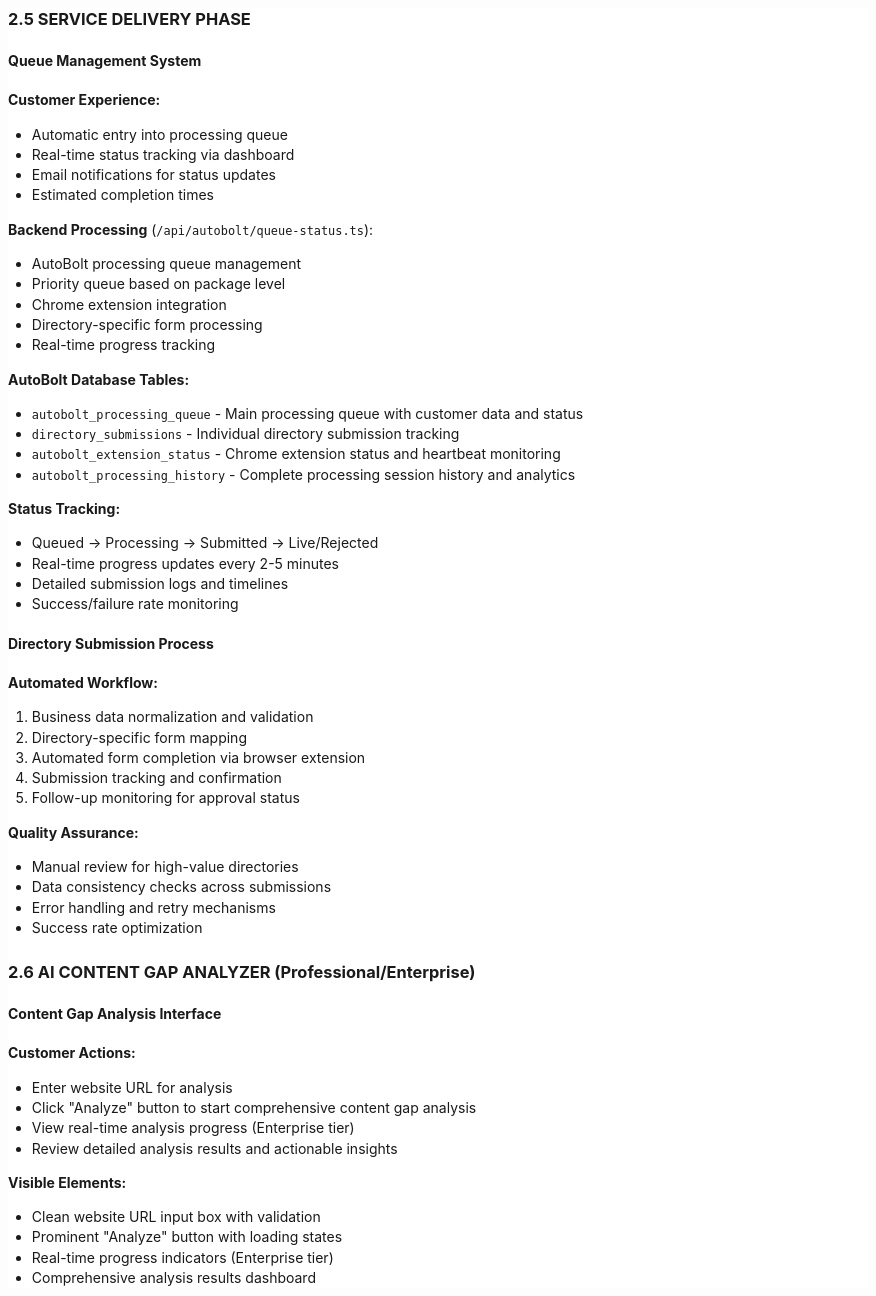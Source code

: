 ### 2.5 SERVICE DELIVERY PHASE

#### **Queue Management System**
**Customer Experience:**
- Automatic entry into processing queue
- Real-time status tracking via dashboard
- Email notifications for status updates
- Estimated completion times

**Backend Processing** (`/api/autobolt/queue-status.ts`):
- AutoBolt processing queue management
- Priority queue based on package level
- Chrome extension integration
- Directory-specific form processing
- Real-time progress tracking

**AutoBolt Database Tables:**
- `autobolt_processing_queue` - Main processing queue with customer data and status
- `directory_submissions` - Individual directory submission tracking
- `autobolt_extension_status` - Chrome extension status and heartbeat monitoring
- `autobolt_processing_history` - Complete processing session history and analytics

**Status Tracking:**
- Queued → Processing → Submitted → Live/Rejected
- Real-time progress updates every 2-5 minutes
- Detailed submission logs and timelines
- Success/failure rate monitoring

#### **Directory Submission Process**
**Automated Workflow:**
1. Business data normalization and validation
2. Directory-specific form mapping
3. Automated form completion via browser extension
4. Submission tracking and confirmation
5. Follow-up monitoring for approval status

**Quality Assurance:**
- Manual review for high-value directories
- Data consistency checks across submissions
- Error handling and retry mechanisms
- Success rate optimization

### 2.6 AI CONTENT GAP ANALYZER (Professional/Enterprise)

#### **Content Gap Analysis Interface**
**Customer Actions:**
- Enter website URL for analysis
- Click "Analyze" button to start comprehensive content gap analysis
- View real-time analysis progress (Enterprise tier)
- Review detailed analysis results and actionable insights

**Visible Elements:**
- Clean website URL input box with validation
- Prominent "Analyze" button with loading states
- Real-time progress indicators (Enterprise tier)
- Comprehensive analysis results dashboard
